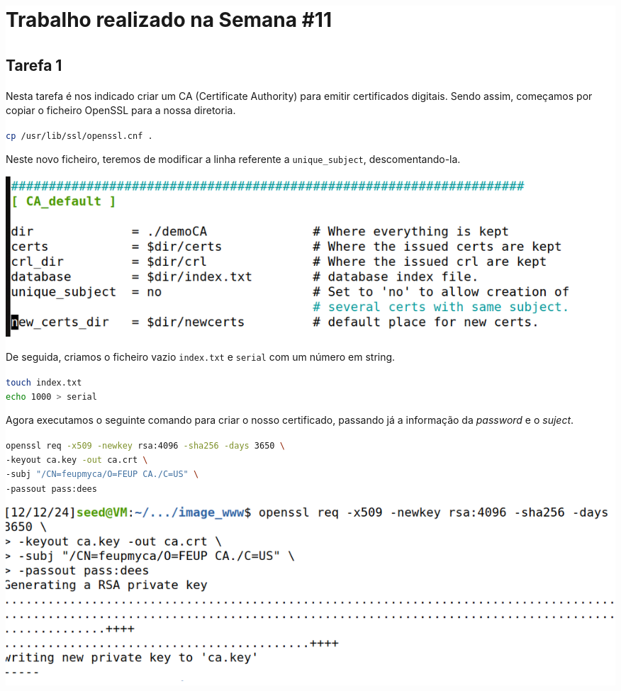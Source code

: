 
# Trabalho realizado na Semana #11

## Tarefa 1

Nesta tarefa é nos indicado criar um CA (Certificate Authority) para emitir certificados digitais. Sendo assim, começamos por copiar o ficheiro OpenSSL para a nossa diretoria.

```bash
cp /usr/lib/ssl/openssl.cnf .
```
Neste novo ficheiro, teremos de modificar a linha referente a `unique_subject`, descomentando-la.

![uncomentSubject](resources/LOGBOOK11/uncomentSubject.png)

De seguida, criamos o ficheiro vazio `index.txt` e `serial` com um número em string.

```bash
touch index.txt
echo 1000 > serial
```

Agora executamos o seguinte comando para criar o nosso certificado, passando já a informação da _password_ e o _suject_.

```bash
openssl req -x509 -newkey rsa:4096 -sha256 -days 3650 \
-keyout ca.key -out ca.crt \
-subj "/CN=feupmyca/O=FEUP CA./C=US" \
-passout pass:dees
```

![caCertificate](resources/LOGBOOK11/caCertificate.png)
